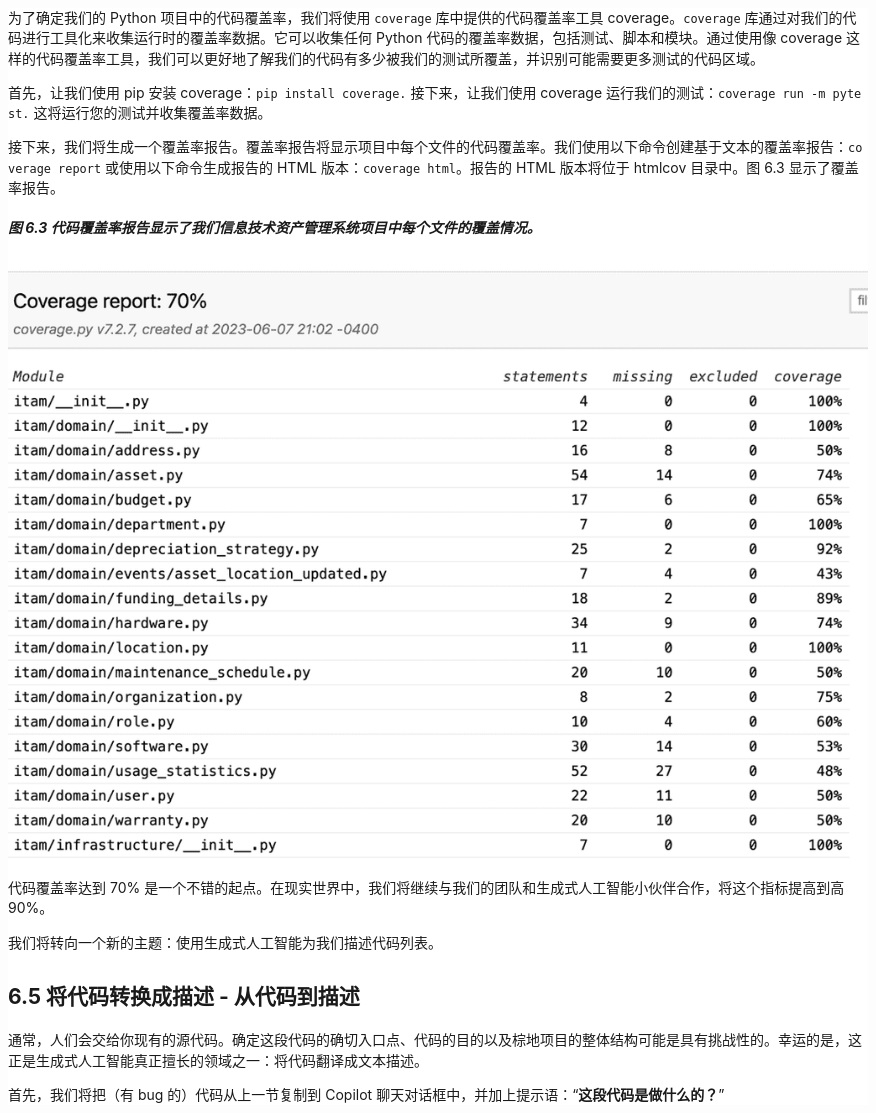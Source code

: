 为了确定我们的 Python 项目中的代码覆盖率，我们将使用 `coverage` 库中提供的代码覆盖率工具 coverage。`coverage` 库通过对我们的代码进行工具化来收集运行时的覆盖率数据。它可以收集任何 Python 代码的覆盖率数据，包括测试、脚本和模块。通过使用像 coverage 这样的代码覆盖率工具，我们可以更好地了解我们的代码有多少被我们的测试所覆盖，并识别可能需要更多测试的代码区域。

首先，让我们使用 pip 安装 coverage：`pip install coverage.` 接下来，让我们使用 coverage 运行我们的测试：`coverage run -m pytest.` 这将运行您的测试并收集覆盖率数据。

接下来，我们将生成一个覆盖率报告。覆盖率报告将显示项目中每个文件的代码覆盖率。我们使用以下命令创建基于文本的覆盖率报告：`coverage report` 或使用以下命令生成报告的 HTML 版本：`coverage html`。报告的 HTML 版本将位于 htmlcov 目录中。图 6.3 显示了覆盖率报告。

##### 图 6.3 代码覆盖率报告显示了我们信息技术资产管理系统项目中每个文件的覆盖情况。

![一张电脑截图，自动以中等置信度生成的描述](img/06_img_0003.png)

代码覆盖率达到 70% 是一个不错的起点。在现实世界中，我们将继续与我们的团队和生成式人工智能小伙伴合作，将这个指标提高到高 90%。

我们将转向一个新的主题：使用生成式人工智能为我们描述代码列表。

## 6.5 将代码转换成描述 - 从代码到描述

通常，人们会交给你现有的源代码。确定这段代码的确切入口点、代码的目的以及棕地项目的整体结构可能是具有挑战性的。幸运的是，这正是生成式人工智能真正擅长的领域之一：将代码翻译成文本描述。

首先，我们将把（有 bug 的）代码从上一节复制到 Copilot 聊天对话框中，并加上提示语：“**这段代码是做什么的？**”
